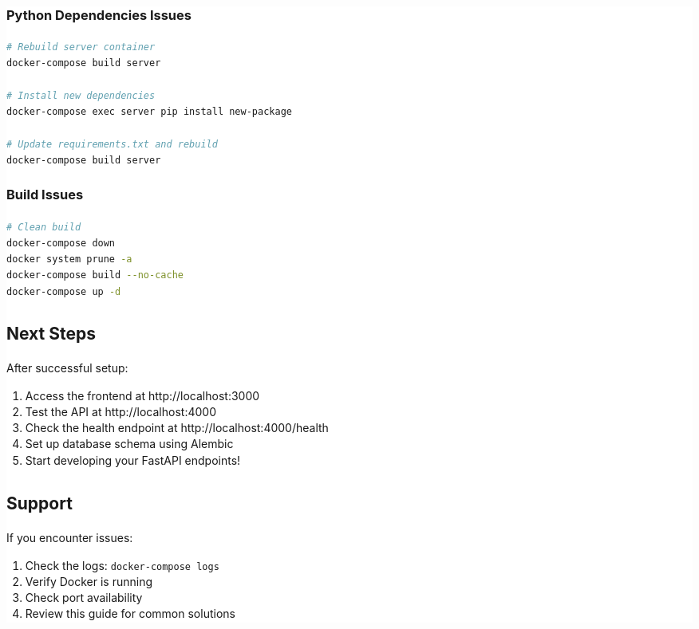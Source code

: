### Python Dependencies Issues

```bash
# Rebuild server container
docker-compose build server

# Install new dependencies
docker-compose exec server pip install new-package

# Update requirements.txt and rebuild
docker-compose build server
```

### Build Issues

```bash
# Clean build
docker-compose down
docker system prune -a
docker-compose build --no-cache
docker-compose up -d
```

## Next Steps

After successful setup:

1. Access the frontend at http://localhost:3000
2. Test the API at http://localhost:4000
3. Check the health endpoint at http://localhost:4000/health
4. Set up database schema using Alembic
5. Start developing your FastAPI endpoints!

## Support

If you encounter issues:

1. Check the logs: `docker-compose logs`
2. Verify Docker is running
3. Check port availability
4. Review this guide for common solutions
